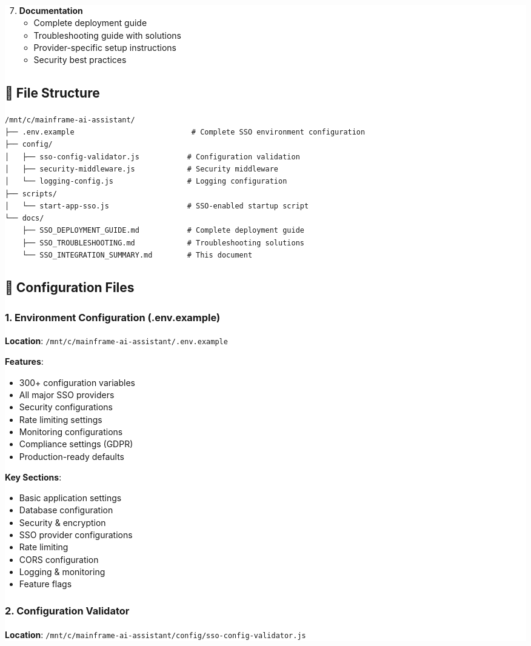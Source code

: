 7. **Documentation**
   - Complete deployment guide
   - Troubleshooting guide with solutions
   - Provider-specific setup instructions
   - Security best practices

## 📁 File Structure

```
/mnt/c/mainframe-ai-assistant/
├── .env.example                           # Complete SSO environment configuration
├── config/
│   ├── sso-config-validator.js           # Configuration validation
│   ├── security-middleware.js            # Security middleware
│   └── logging-config.js                 # Logging configuration
├── scripts/
│   └── start-app-sso.js                  # SSO-enabled startup script
└── docs/
    ├── SSO_DEPLOYMENT_GUIDE.md           # Complete deployment guide
    ├── SSO_TROUBLESHOOTING.md            # Troubleshooting solutions
    └── SSO_INTEGRATION_SUMMARY.md        # This document
```

## 🔧 Configuration Files

### 1. Environment Configuration (.env.example)

**Location**: `/mnt/c/mainframe-ai-assistant/.env.example`

**Features**:
- 300+ configuration variables
- All major SSO providers
- Security configurations
- Rate limiting settings
- Monitoring configurations
- Compliance settings (GDPR)
- Production-ready defaults

**Key Sections**:
- Basic application settings
- Database configuration
- Security & encryption
- SSO provider configurations
- Rate limiting
- CORS configuration
- Logging & monitoring
- Feature flags

### 2. Configuration Validator

**Location**: `/mnt/c/mainframe-ai-assistant/config/sso-config-validator.js`
